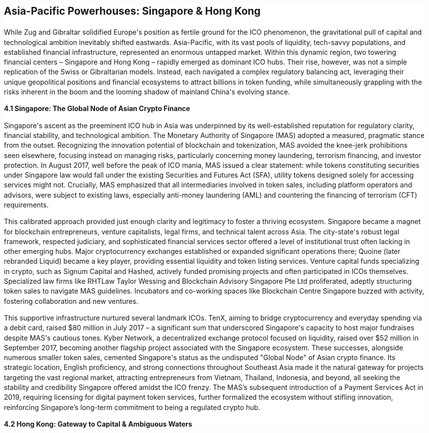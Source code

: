 ## Asia-Pacific Powerhouses: Singapore & Hong Kong

While Zug and Gibraltar solidified Europe's position as fertile ground for the ICO phenomenon, the gravitational pull of capital and technological ambition inevitably shifted eastwards. Asia-Pacific, with its vast pools of liquidity, tech-savvy populations, and established financial infrastructure, represented an enormous untapped market. Within this dynamic region, two towering financial centers – Singapore and Hong Kong – rapidly emerged as dominant ICO hubs. Their rise, however, was not a simple replication of the Swiss or Gibraltarian models. Instead, each navigated a complex regulatory balancing act, leveraging their unique geopolitical positions and financial ecosystems to attract billions in token funding, while simultaneously grappling with the risks inherent in the boom and the looming shadow of mainland China's evolving stance.

**4.1 Singapore: The Global Node of Asian Crypto Finance**

Singapore's ascent as the preeminent ICO hub in Asia was underpinned by its well-established reputation for regulatory clarity, financial stability, and technological ambition. The Monetary Authority of Singapore (MAS) adopted a measured, pragmatic stance from the outset. Recognizing the innovation potential of blockchain and tokenization, MAS avoided the knee-jerk prohibitions seen elsewhere, focusing instead on managing risks, particularly concerning money laundering, terrorism financing, and investor protection. In August 2017, well before the peak of ICO mania, MAS issued a clear statement: while tokens constituting securities under Singapore law would fall under the existing Securities and Futures Act (SFA), utility tokens designed solely for accessing services might not. Crucially, MAS emphasized that all intermediaries involved in token sales, including platform operators and advisors, were subject to existing laws, especially anti-money laundering (AML) and countering the financing of terrorism (CFT) requirements.

This calibrated approach provided just enough clarity and legitimacy to foster a thriving ecosystem. Singapore became a magnet for blockchain entrepreneurs, venture capitalists, legal firms, and technical talent across Asia. The city-state's robust legal framework, respected judiciary, and sophisticated financial services sector offered a level of institutional trust often lacking in other emerging hubs. Major cryptocurrency exchanges established or expanded significant operations there; Quoine (later rebranded Liquid) became a key player, providing essential liquidity and token listing services. Venture capital funds specializing in crypto, such as Signum Capital and Hashed, actively funded promising projects and often participated in ICOs themselves. Specialized law firms like RHTLaw Taylor Wessing and Blockchain Advisory Singapore Pte Ltd proliferated, adeptly structuring token sales to navigate MAS guidelines. Incubators and co-working spaces like Blockchain Centre Singapore buzzed with activity, fostering collaboration and new ventures.

This supportive infrastructure nurtured several landmark ICOs. TenX, aiming to bridge cryptocurrency and everyday spending via a debit card, raised $80 million in July 2017 – a significant sum that underscored Singapore's capacity to host major fundraises despite MAS's cautious tones. Kyber Network, a decentralized exchange protocol focused on liquidity, raised over $52 million in September 2017, becoming another flagship project associated with the Singapore ecosystem. These successes, alongside numerous smaller token sales, cemented Singapore's status as the undisputed "Global Node" of Asian crypto finance. Its strategic location, English proficiency, and strong connections throughout Southeast Asia made it the natural gateway for projects targeting the vast regional market, attracting entrepreneurs from Vietnam, Thailand, Indonesia, and beyond, all seeking the stability and credibility Singapore offered amidst the ICO frenzy. The MAS’s subsequent introduction of a Payment Services Act in 2019, requiring licensing for digital payment token services, further formalized the ecosystem without stifling innovation, reinforcing Singapore’s long-term commitment to being a regulated crypto hub.

**4.2 Hong Kong: Gateway to Capital & Ambiguous Waters**
